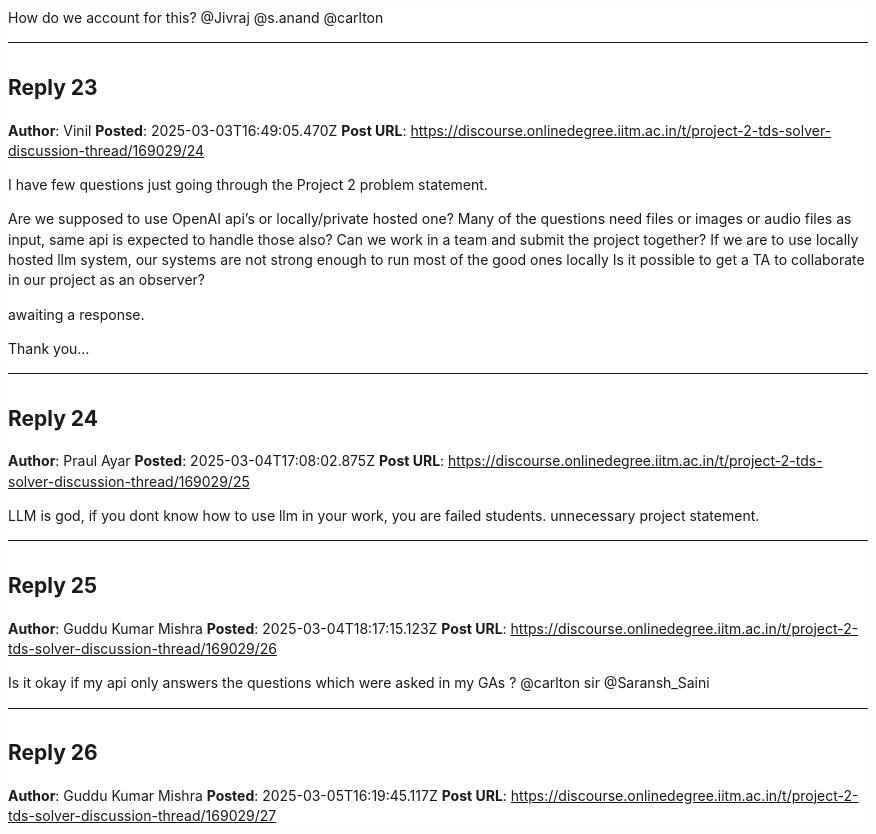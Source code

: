 How do we account for this? @Jivraj @s.anand @carlton

---

## Reply 23
**Author**: Vinil
**Posted**: 2025-03-03T16:49:05.470Z
**Post URL**: https://discourse.onlinedegree.iitm.ac.in/t/project-2-tds-solver-discussion-thread/169029/24

I have few questions just going through the Project 2 problem statement.

Are we supposed to use OpenAI api’s or locally/private hosted one?
Many of the questions need files or images or audio files as input, same api is expected to handle those also?
Can we work in a team and submit the project together?
If we are to use locally hosted llm system, our systems are not strong enough to run most of the good ones locally
Is it possible to get a TA to collaborate in our project as an observer?

awaiting a response.

Thank you…

---

## Reply 24
**Author**: Praul Ayar
**Posted**: 2025-03-04T17:08:02.875Z
**Post URL**: https://discourse.onlinedegree.iitm.ac.in/t/project-2-tds-solver-discussion-thread/169029/25

LLM is god, if you dont know how to use llm in your work, you are failed students. unnecessary project statement.

---

## Reply 25
**Author**: Guddu Kumar Mishra 
**Posted**: 2025-03-04T18:17:15.123Z
**Post URL**: https://discourse.onlinedegree.iitm.ac.in/t/project-2-tds-solver-discussion-thread/169029/26

Is it okay if my api only answers the questions which were asked  in my GAs ? @carlton  sir @Saransh_Saini

---

## Reply 26
**Author**: Guddu Kumar Mishra 
**Posted**: 2025-03-05T16:19:45.117Z
**Post URL**: https://discourse.onlinedegree.iitm.ac.in/t/project-2-tds-solver-discussion-thread/169029/27

